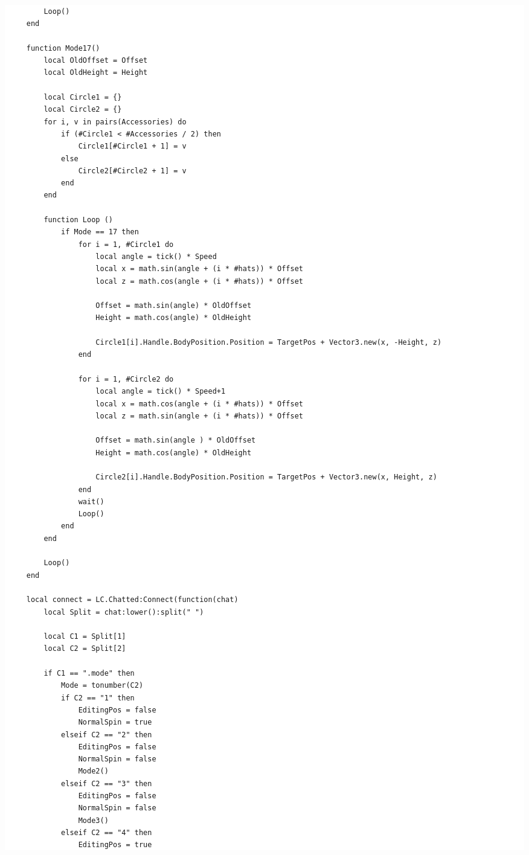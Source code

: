 			 Loop()
		 end
	 
		 function Mode17()
			 local OldOffset = Offset
			 local OldHeight = Height
	 
			 local Circle1 = {}
			 local Circle2 = {}
			 for i, v in pairs(Accessories) do
				 if (#Circle1 < #Accessories / 2) then
					 Circle1[#Circle1 + 1] = v
				 else
					 Circle2[#Circle2 + 1] = v
				 end
			 end
	 
			 function Loop ()
				 if Mode == 17 then
					 for i = 1, #Circle1 do
						 local angle = tick() * Speed
						 local x = math.sin(angle + (i * #hats)) * Offset
						 local z = math.cos(angle + (i * #hats)) * Offset
	 
						 Offset = math.sin(angle) * OldOffset
						 Height = math.cos(angle) * OldHeight
	 
						 Circle1[i].Handle.BodyPosition.Position = TargetPos + Vector3.new(x, -Height, z)
					 end
	 
					 for i = 1, #Circle2 do
						 local angle = tick() * Speed+1
						 local x = math.cos(angle + (i * #hats)) * Offset
						 local z = math.sin(angle + (i * #hats)) * Offset
	 
						 Offset = math.sin(angle ) * OldOffset
						 Height = math.cos(angle) * OldHeight
	 
						 Circle2[i].Handle.BodyPosition.Position = TargetPos + Vector3.new(x, Height, z)
					 end
					 wait()
					 Loop()
				 end
			 end
	 
			 Loop()
		 end
	 
		 local connect = LC.Chatted:Connect(function(chat)
			 local Split = chat:lower():split(" ")
	 
			 local C1 = Split[1]
			 local C2 = Split[2]
	 
			 if C1 == ".mode" then
				 Mode = tonumber(C2)
				 if C2 == "1" then
					 EditingPos = false
					 NormalSpin = true
				 elseif C2 == "2" then
					 EditingPos = false
					 NormalSpin = false
					 Mode2()		
				 elseif C2 == "3" then
					 EditingPos = false
					 NormalSpin = false
					 Mode3()
				 elseif C2 == "4" then
					 EditingPos = true